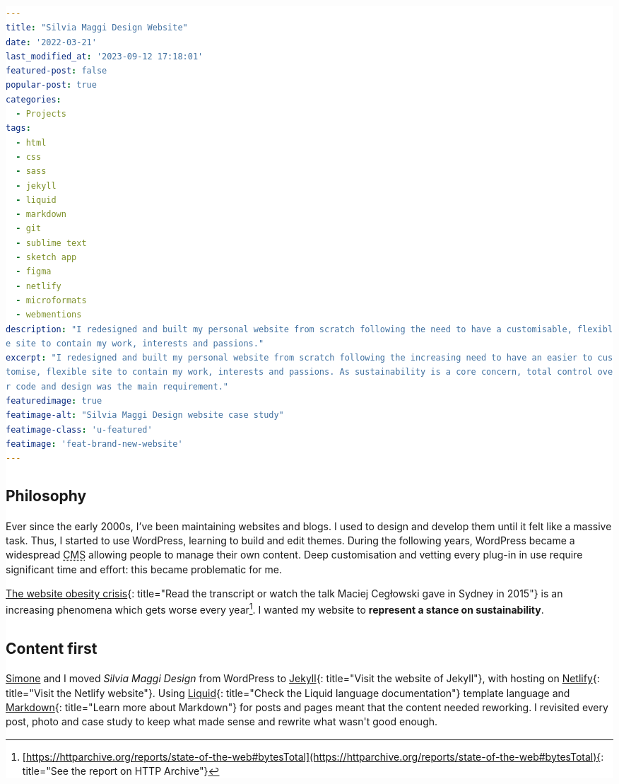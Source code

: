 ```yaml
---
title: "Silvia Maggi Design Website"
date: '2022-03-21'
last_modified_at: '2023-09-12 17:18:01'
featured-post: false
popular-post: true
categories:
  - Projects
tags:
  - html
  - css
  - sass
  - jekyll
  - liquid
  - markdown
  - git
  - sublime text
  - sketch app
  - figma
  - netlify
  - microformats
  - webmentions 
description: "I redesigned and built my personal website from scratch following the need to have a customisable, flexible site to contain my work, interests and passions."
excerpt: "I redesigned and built my personal website from scratch following the increasing need to have an easier to customise, flexible site to contain my work, interests and passions. As sustainability is a core concern, total control over code and design was the main requirement."
featuredimage: true
featimage-alt: "Silvia Maggi Design website case study"
featimage-class: 'u-featured'
featimage: 'feat-brand-new-website'
---
```

## Philosophy
Ever since the early 2000s, I’ve been maintaining websites and blogs. I used to design and develop them until it felt like a massive task. Thus, I started to use WordPress, learning to build and edit themes. During the following years, WordPress became a widespread <abbr title="Content Management System">CMS</abbr> allowing people to manage their own content. Deep customisation and vetting every plug-in in use require significant time and effort: this became problematic for me.

[The website obesity crisis](https://idlewords.com/talks/website_obesity.htm){: title="Read the transcript or watch the talk Maciej Cegłowski gave in Sydney in 2015"} is an increasing phenomena which gets worse every year[^total-kilobytes]. I wanted my website to **represent a stance on sustainability**.

## Content first
[Simone](https://minutestomidnight.co.uk/) and I moved *Silvia Maggi Design* from WordPress to [Jekyll](https://jekyllrb.com/){: title="Visit the website of Jekyll"}, with hosting on [Netlify](https://www.netlify.com/){: title="Visit the Netlify website"}. Using [Liquid](https://shopify.github.io/liquid/){: title="Check the Liquid language documentation"} template language and [Markdown](https://daringfireball.net/projects/markdown/){: title="Learn more about Markdown"} for posts and pages meant that the content needed reworking. I revisited every post, photo and case study to keep what made sense and rewrite what wasn't good enough.


[^total-kilobytes]: [https://httparchive.org/reports/state-of-the-web#bytesTotal](https://httparchive.org/reports/state-of-the-web#bytesTotal){: title="See the report on HTTP Archive"}
[^hamburger-menus]: [https://www.nngroup.com/articles/hamburger-menus/](https://www.nngroup.com/articles/hamburger-menus/){: title="Read the article on NN/g"}
[^bottom-navigation]: [https://www.smashingmagazine.com/2019/08/bottom-navigation-pattern-mobile-web-pages/](https://www.smashingmagazine.com/2019/08/bottom-navigation-pattern-mobile-web-pages/){: title="Read the article on Smashing Magazine"}
[^utility-first]: [https://adamwathan.me/css-utility-classes-and-separation-of-concerns/](https://adamwathan.me/css-utility-classes-and-separation-of-concerns/){: title="Read Adam Wathan's article on Medium"}